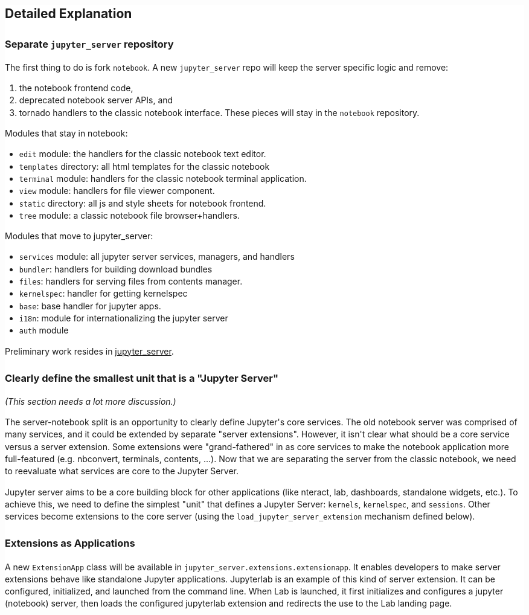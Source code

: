## Detailed Explanation

### Separate `jupyter_server` repository

The first thing to do is fork `notebook`. A new `jupyter_server` repo will keep the server specific logic and remove:
1. the notebook frontend code,
2. deprecated notebook server APIs, and
3. tornado handlers to the classic notebook interface. These pieces will stay in the `notebook` repository.

Modules that stay in notebook:
- `edit` module: the handlers for the classic notebook text editor.
- `templates` directory: all html templates for the classic notebook
- `terminal` module: handlers for the classic notebook terminal application.
- `view` module: handlers for file viewer component.
- `static` directory: all js and style sheets for notebook frontend.
- `tree` module: a classic notebook file browser+handlers.

Modules that move to jupyter_server:
- `services` module: all jupyter server services, managers, and handlers
- `bundler`: handlers for building download bundles
- `files`: handlers for serving files from contents manager.
- `kernelspec`: handler for getting kernelspec
- `base`: base handler for jupyter apps.
- `i18n`: module for internationalizing the jupyter server
- `auth` module

Preliminary work resides in [jupyter_server](https://github.com/jupyter/jupyter_server).

### Clearly define the smallest unit that is a "Jupyter Server"

*(This section needs a lot more discussion.)*

The server-notebook split is an opportunity to clearly define Jupyter's core services. The old notebook server was comprised of many services, and it could be extended by separate "server extensions". However, it isn't clear what should be a core service versus a server extension. Some extensions were "grand-fathered" in as core services to make the notebook application more full-featured (e.g. nbconvert, terminals, contents, ...). Now that we are separating the server from the classic notebook, we need to reevaluate what services are core to the Jupyter Server.

Jupyter server aims to be a core building block for other applications (like nteract, lab, dashboards, standalone widgets, etc.). To achieve this, we need to define the simplest "unit" that defines a Jupyter Server: `kernels`, `kernelspec`, and `sessions`. Other services become extensions to the core server (using the `load_jupyter_server_extension` mechanism defined below).

### Extensions as Applications

A new `ExtensionApp` class will be available in `jupyter_server.extensions.extensionapp`. It enables developers to make server extensions behave like standalone Jupyter applications. Jupyterlab is an example of this kind of server extension. It can be configured, initialized, and launched from the command line. When Lab is launched, it first initializes and configures a jupyter (notebook) server, then loads the configured jupyterlab extension and redirects the use to the Lab landing page.
